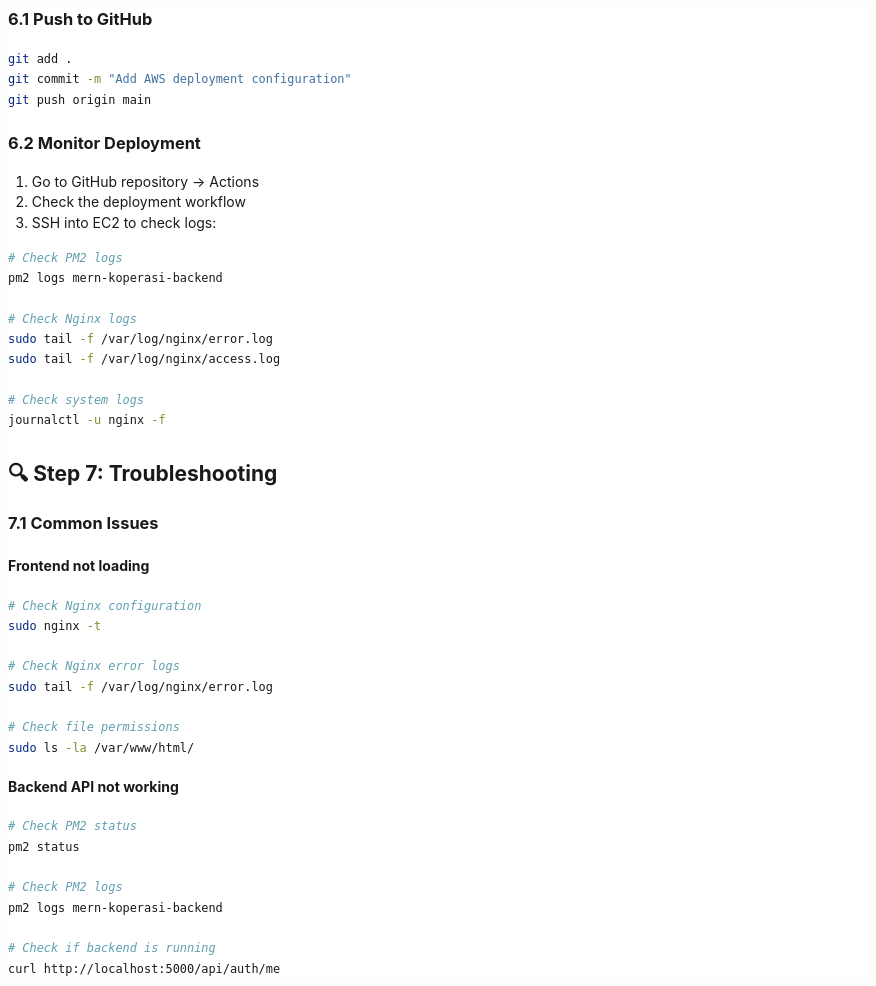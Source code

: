### 6.1 Push to GitHub

```bash
git add .
git commit -m "Add AWS deployment configuration"
git push origin main
```

### 6.2 Monitor Deployment

1. Go to GitHub repository → Actions
2. Check the deployment workflow
3. SSH into EC2 to check logs:

```bash
# Check PM2 logs
pm2 logs mern-koperasi-backend

# Check Nginx logs
sudo tail -f /var/log/nginx/error.log
sudo tail -f /var/log/nginx/access.log

# Check system logs
journalctl -u nginx -f
```

## 🔍 Step 7: Troubleshooting

### 7.1 Common Issues

#### Frontend not loading

```bash
# Check Nginx configuration
sudo nginx -t

# Check Nginx error logs
sudo tail -f /var/log/nginx/error.log

# Check file permissions
sudo ls -la /var/www/html/
```

#### Backend API not working

```bash
# Check PM2 status
pm2 status

# Check PM2 logs
pm2 logs mern-koperasi-backend

# Check if backend is running
curl http://localhost:5000/api/auth/me
```
